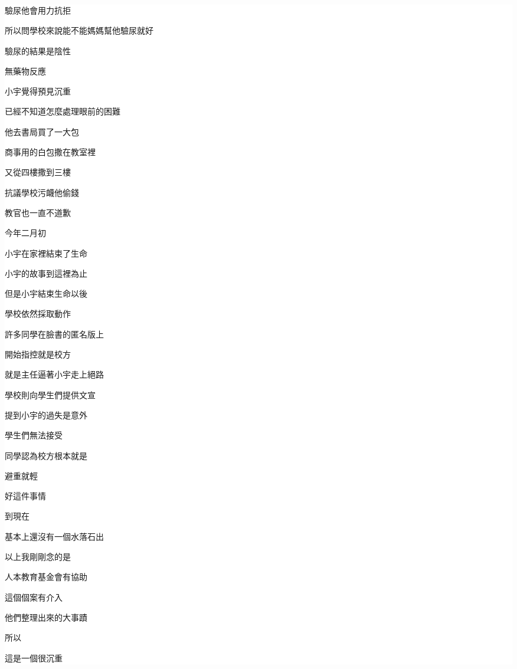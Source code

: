 驗尿他會用力抗拒

所以問學校來說能不能媽媽幫他驗尿就好

驗尿的結果是陰性

無藥物反應

小宇覺得預見沉重

已經不知道怎麼處理眼前的困難

他去書局買了一大包

商事用的白包撒在教室裡

又從四樓撒到三樓

抗議學校污衊他偷錢

教官也一直不道歉

今年二月初

小宇在家裡結束了生命

小宇的故事到這裡為止

但是小宇結束生命以後

學校依然採取動作

許多同學在臉書的匿名版上

開始指控就是校方

就是主任逼著小宇走上絕路

學校則向學生們提供文宣

提到小宇的過失是意外

學生們無法接受

同學認為校方根本就是

避重就輕

好這件事情

到現在

基本上還沒有一個水落石出

以上我剛剛念的是

人本教育基金會有協助

這個個案有介入

他們整理出來的大事蹟

所以

這是一個很沉重

